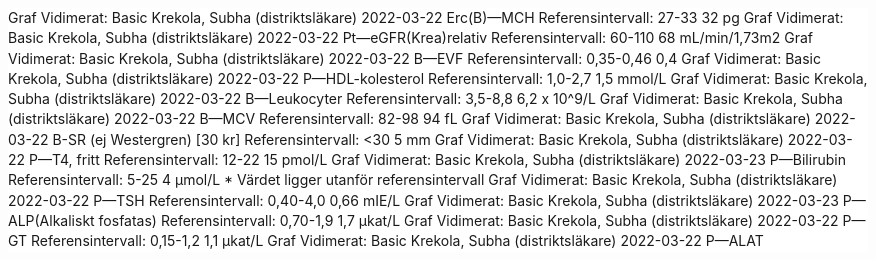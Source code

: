 Graf
Vidimerat: Basic Krekola, Subha (distriktsläkare) 2022-03-22
Erc(B)—MCH
Referensintervall: 27-33
32 pg
Graf
Vidimerat: Basic Krekola, Subha (distriktsläkare) 2022-03-22
Pt—eGFR(Krea)relativ
Referensintervall: 60-110
68 mL/min/1,73m2
Graf
Vidimerat: Basic Krekola, Subha (distriktsläkare) 2022-03-22
B—EVF
Referensintervall: 0,35-0,46
0,4
Graf
Vidimerat: Basic Krekola, Subha (distriktsläkare) 2022-03-22
P—HDL-kolesterol
Referensintervall: 1,0-2,7
1,5 mmol/L
Graf
Vidimerat: Basic Krekola, Subha (distriktsläkare) 2022-03-22
B—Leukocyter
Referensintervall: 3,5-8,8
6,2 x 10^9/L
Graf
Vidimerat: Basic Krekola, Subha (distriktsläkare) 2022-03-22
B—MCV
Referensintervall: 82-98
94 fL
Graf
Vidimerat: Basic Krekola, Subha (distriktsläkare) 2022-03-22
B-SR (ej Westergren) [30 kr]
Referensintervall: <30
5 mm
Graf
Vidimerat: Basic Krekola, Subha (distriktsläkare) 2022-03-22
P—T4, fritt
Referensintervall: 12-22
15 pmol/L
Graf
Vidimerat: Basic Krekola, Subha (distriktsläkare) 2022-03-23
P—Bilirubin
Referensintervall: 5-25
4 µmol/L *
Värdet ligger utanför referensintervall
Graf
Vidimerat: Basic Krekola, Subha (distriktsläkare) 2022-03-22
P—TSH
Referensintervall: 0,40-4,0
0,66 mIE/L
Graf
Vidimerat: Basic Krekola, Subha (distriktsläkare) 2022-03-23
P—ALP(Alkaliskt fosfatas)
Referensintervall: 0,70-1,9
1,7 µkat/L
Graf
Vidimerat: Basic Krekola, Subha (distriktsläkare) 2022-03-22
P—GT
Referensintervall: 0,15-1,2
1,1 µkat/L
Graf
Vidimerat: Basic Krekola, Subha (distriktsläkare) 2022-03-22
P—ALAT